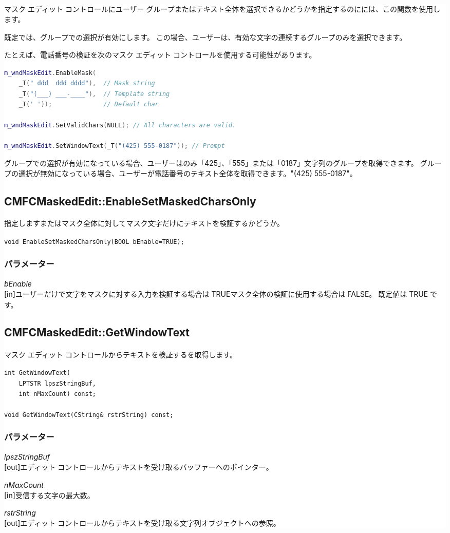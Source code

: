 マスク エディット コントロールにユーザー グループまたはテキスト全体を選択できるかどうかを指定するのにには、この関数を使用します。

既定では、グループでの選択が有効にします。 この場合、ユーザーは、有効な文字の連続するグループのみを選択できます。

たとえば、電話番号の検証を次のマスク エディット コントロールを使用する可能性があります。

```cpp
m_wndMaskEdit.EnableMask(
    _T(" ddd  ddd dddd"),  // Mask string
    _T("(___) ___-____"),  // Template string
    _T(' '));              // Default char

m_wndMaskEdit.SetValidChars(NULL); // All characters are valid.

m_wndMaskEdit.SetWindowText(_T("(425) 555-0187")); // Prompt
```

グループでの選択が有効になっている場合、ユーザーはのみ「425」、「555」または「0187」文字列のグループを取得できます。 グループの選択が無効になっている場合、ユーザーが電話番号のテキスト全体を取得できます。"(425) 555-0187"。

##  <a name="enablesetmaskedcharsonly"></a>  CMFCMaskedEdit::EnableSetMaskedCharsOnly

指定しますまたはマスク全体に対してマスク文字だけにテキストを検証するかどうか。

```
void EnableSetMaskedCharsOnly(BOOL bEnable=TRUE);
```

### <a name="parameters"></a>パラメーター

*bEnable*<br/>
[in]ユーザーだけで文字をマスクに対する入力を検証する場合は TRUEマスク全体の検証に使用する場合は FALSE。 既定値は TRUE です。

##  <a name="getwindowtext"></a>  CMFCMaskedEdit::GetWindowText

マスク エディット コントロールからテキストを検証するを取得します。

```
int GetWindowText(
    LPTSTR lpszStringBuf,
    int nMaxCount) const;

void GetWindowText(CString& rstrString) const;
```

### <a name="parameters"></a>パラメーター

*lpszStringBuf*<br/>
[out]エディット コントロールからテキストを受け取るバッファーへのポインター。

*nMaxCount*<br/>
[in]受信する文字の最大数。

*rstrString*<br/>
[out]エディット コントロールからテキストを受け取る文字列オブジェクトへの参照。

